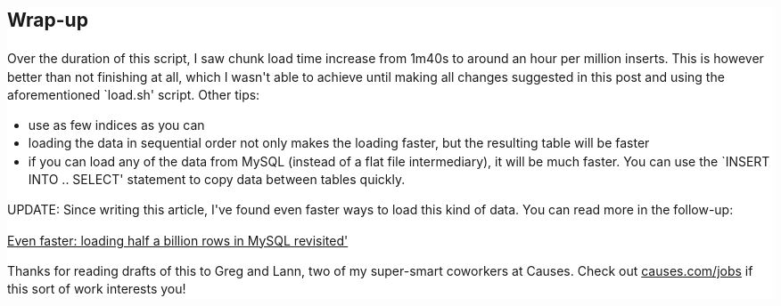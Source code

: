 
## Wrap-up

Over the duration of this script, I saw chunk load time increase from 1m40s to
around an hour per million inserts. This is however better than not finishing at
all, which I wasn't able to achieve until making all changes suggested in this
post and using the aforementioned `load.sh' script. Other tips:

  - use as few indices as you can
  - loading the data in sequential order not only makes the loading faster, but
    the resulting table will be faster
  - if you can load any of the data from MySQL (instead of a flat file
    intermediary), it will be much faster. You can use the `INSERT INTO ..
    SELECT' statement to copy data between tables quickly.

UPDATE: Since writing this article, I've found even faster ways to load
this kind of data.  You can read more in the follow-up:

[Even faster: loading half a billion rows in MySQL revisited'](http://derwiki.tumblr.com/post/29892583773/even-faster-loading-half-a-billion-rows-in-mysql)

Thanks for reading drafts of this to Greg and Lann, two of my
super-smart coworkers at Causes. Check out
[causes.com/jobs](http://www.causes.com/jobs) if this sort of work interests you!
